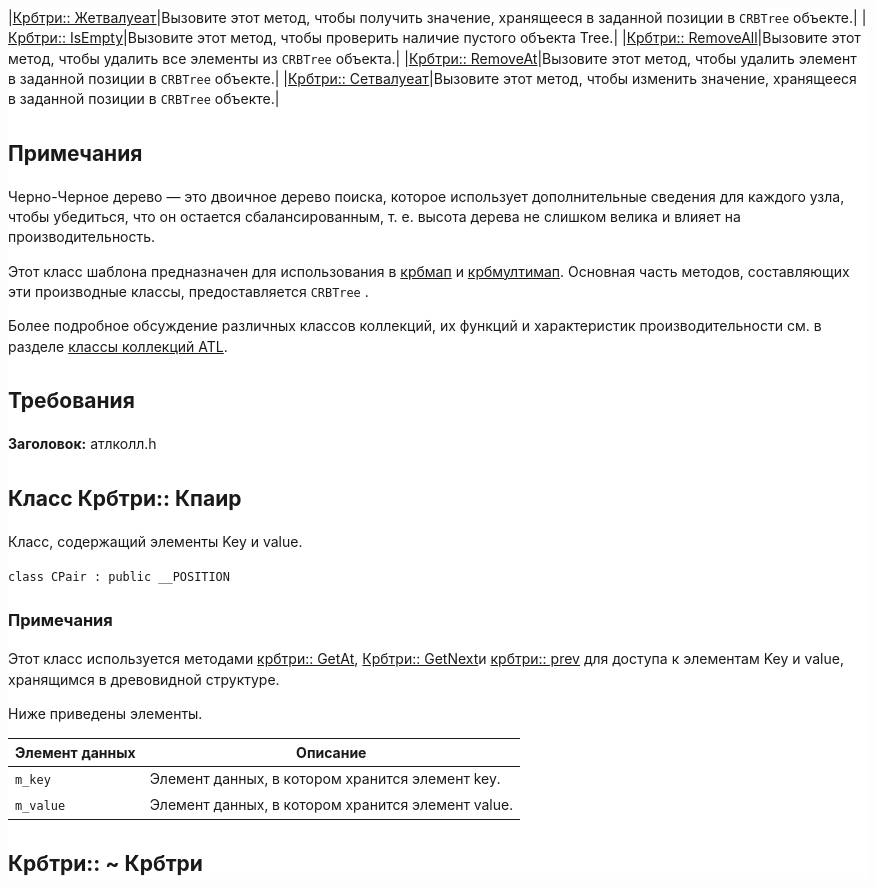 |[Крбтри:: Жетвалуеат](#getvalueat)|Вызовите этот метод, чтобы получить значение, хранящееся в заданной позиции в `CRBTree` объекте.|
|[Крбтри:: IsEmpty](#isempty)|Вызовите этот метод, чтобы проверить наличие пустого объекта Tree.|
|[Крбтри:: RemoveAll](#removeall)|Вызовите этот метод, чтобы удалить все элементы из `CRBTree` объекта.|
|[Крбтри:: RemoveAt](#removeat)|Вызовите этот метод, чтобы удалить элемент в заданной позиции в `CRBTree` объекте.|
|[Крбтри:: Сетвалуеат](#setvalueat)|Вызовите этот метод, чтобы изменить значение, хранящееся в заданной позиции в `CRBTree` объекте.|

## <a name="remarks"></a>Примечания

Черно-Черное дерево — это двоичное дерево поиска, которое использует дополнительные сведения для каждого узла, чтобы убедиться, что он остается сбалансированным, т. е. высота дерева не слишком велика и влияет на производительность.

Этот класс шаблона предназначен для использования в [крбмап](../../atl/reference/crbmap-class.md) и [крбмултимап](../../atl/reference/crbmultimap-class.md). Основная часть методов, составляющих эти производные классы, предоставляется `CRBTree` .

Более подробное обсуждение различных классов коллекций, их функций и характеристик производительности см. в разделе [классы коллекций ATL](../../atl/atl-collection-classes.md).

## <a name="requirements"></a>Требования

**Заголовок:** атлколл.h

## <a name="crbtreecpair-class"></a><a name="cpair_class"></a> Класс Крбтри:: Кпаир

Класс, содержащий элементы Key и value.

```
class CPair : public __POSITION
```

### <a name="remarks"></a>Примечания

Этот класс используется методами [крбтри:: GetAt](#getat), [Крбтри:: GetNext](#getnext)и [крбтри:: prev](#getprev) для доступа к элементам Key и value, хранящимся в древовидной структуре.

Ниже приведены элементы.

|Элемент данных|Описание|
|-|-|
|`m_key`|Элемент данных, в котором хранится элемент key.|
|`m_value`|Элемент данных, в котором хранится элемент value.|

## <a name="crbtreecrbtree"></a><a name="dtor"></a> Крбтри:: ~ Крбтри
